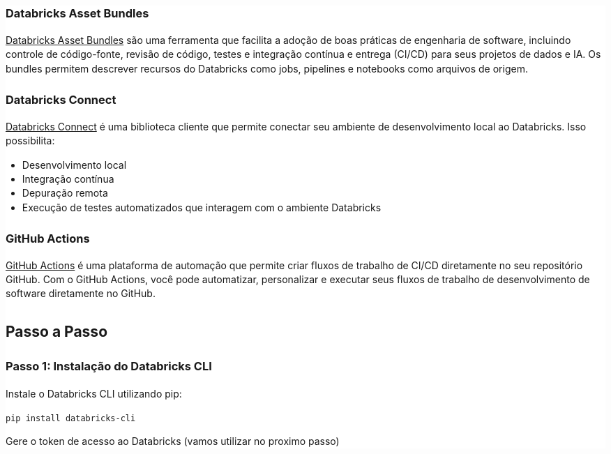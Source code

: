 ### Databricks Asset Bundles
[Databricks Asset Bundles](https://docs.databricks.com/aws/en/dev-tools/bundles) são uma ferramenta que facilita a adoção de boas práticas de engenharia de software, incluindo controle de código-fonte, revisão de código, testes e integração contínua e entrega (CI/CD) para seus projetos de dados e IA. Os bundles permitem descrever recursos do Databricks como jobs, pipelines e notebooks como arquivos de origem.

### Databricks Connect
[Databricks Connect](https://docs.databricks.com/aws/en/dev-tools/databricks-connect/python/) é uma biblioteca cliente que permite conectar seu ambiente de desenvolvimento local ao Databricks. Isso possibilita:
- Desenvolvimento local
- Integração contínua
- Depuração remota
- Execução de testes automatizados que interagem com o ambiente Databricks

### GitHub Actions
[GitHub Actions](https://github.com/features/actions) é uma plataforma de automação que permite criar fluxos de trabalho de CI/CD diretamente no seu repositório GitHub. Com o GitHub Actions, você pode automatizar, personalizar e executar seus fluxos de trabalho de desenvolvimento de software diretamente no GitHub.

## Passo a Passo

### Passo 1: Instalação do Databricks CLI

Instale o Databricks CLI utilizando pip:

```bash
pip install databricks-cli
```

Gere o token de acesso ao Databricks (vamos utilizar no proximo passo)